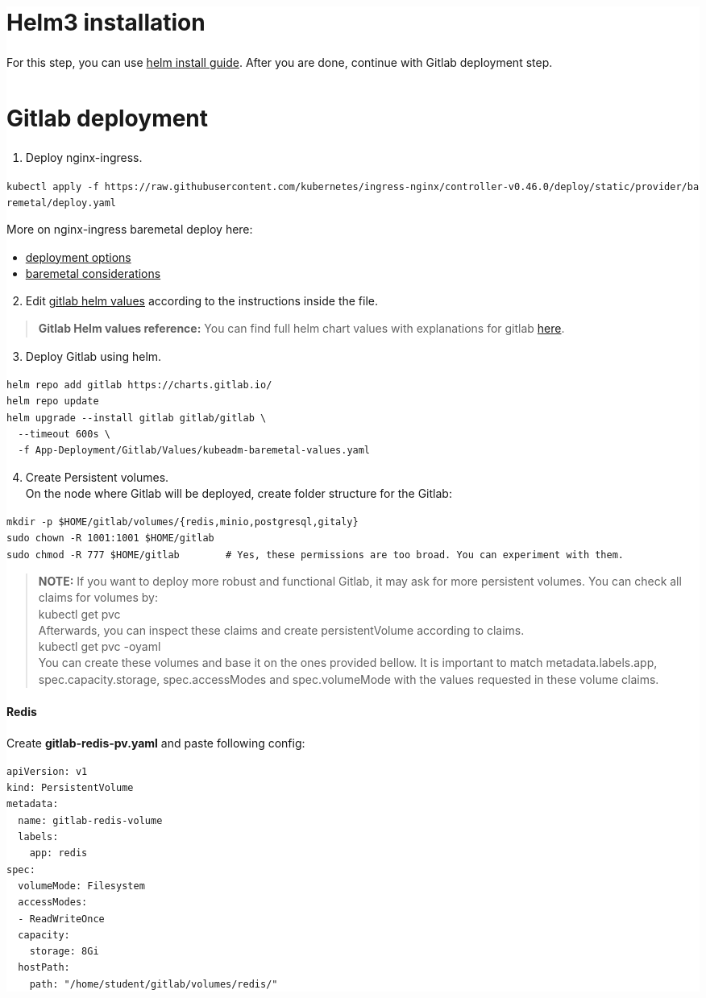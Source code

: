# Helm3 installation
For this step, you can use [helm install guide](install-guides/helm3.md). After you are done, continue with Gitlab deployment step.

# Gitlab deployment
 1. Deploy nginx-ingress.  
```
kubectl apply -f https://raw.githubusercontent.com/kubernetes/ingress-nginx/controller-v0.46.0/deploy/static/provider/baremetal/deploy.yaml
```
More on nginx-ingress baremetal deploy here:
  * [deployment options](https://kubernetes.github.io/ingress-nginx/deploy/#bare-metal)
  * [baremetal considerations](https://kubernetes.github.io/ingress-nginx/deploy/baremetal/#over-a-nodeport-service)  

2. Edit [gitlab helm values](app-Deployment/gitlab/values/kubeadm-baremetal-values.yaml) according to the instructions inside the file.  
> **Gitlab Helm values reference:** You can find full helm chart values with explanations for gitlab [here](https://gitlab.com/gitlab-org/charts/gitlab/-/blob/master/values.yaml).  

3. Deploy Gitlab using helm.
```
helm repo add gitlab https://charts.gitlab.io/
helm repo update
helm upgrade --install gitlab gitlab/gitlab \
  --timeout 600s \
  -f App-Deployment/Gitlab/Values/kubeadm-baremetal-values.yaml
```
4. Create Persistent volumes.  
On the node where Gitlab will be deployed, create folder structure for the Gitlab:
```
mkdir -p $HOME/gitlab/volumes/{redis,minio,postgresql,gitaly}
sudo chown -R 1001:1001 $HOME/gitlab
sudo chmod -R 777 $HOME/gitlab        # Yes, these permissions are too broad. You can experiment with them.
```
> **NOTE:** If you want to deploy more robust and functional Gitlab, it may ask for more persistent volumes. You can check all claims for volumes by:  
> kubectl get pvc  
> Afterwards, you can inspect these claims and create persistentVolume according to claims.  
> kubectl get pvc -oyaml  
> You can create these volumes and base it on the ones provided bellow. It is important to match metadata.labels.app, spec.capacity.storage, spec.accessModes and spec.volumeMode with the values requested in these volume claims.
>
#### Redis  
Create **gitlab-redis-pv.yaml** and paste following config:
```
apiVersion: v1
kind: PersistentVolume
metadata:
  name: gitlab-redis-volume
  labels:
    app: redis
spec:
  volumeMode: Filesystem
  accessModes:
  - ReadWriteOnce
  capacity:
    storage: 8Gi
  hostPath:
    path: "/home/student/gitlab/volumes/redis/"
```